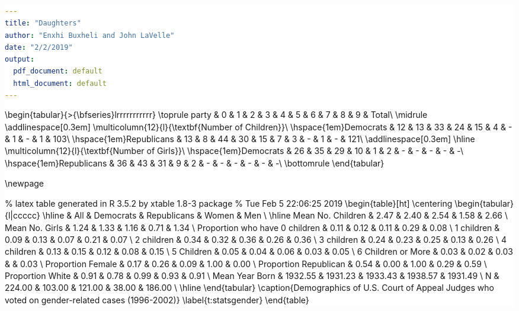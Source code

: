 ```yaml
---
title: "Daughters"
author: "Enxhi Buxheli and John LaVelle"
date: "2/2/2019"
output:
  pdf_document: default
  html_document: default
---
```





\begin{tabular}{>{\bfseries}lrrrrrrrrrrr}
\toprule
party & 0 & 1 & 2 & 3 & 4 & 5 & 6 & 7 & 8 & 9 & Total\\
\midrule
\addlinespace[0.3em]
\multicolumn{12}{l}{\textbf{Number of Children}}\\
\hspace{1em}Democrats & 12 & 13 & 33 & 24 & 15 & 4 & - & 1 & - & 1 & 103\\
\hspace{1em}Republicans & 13 & 8 & 44 & 30 & 15 & 7 & 3 & - & 1 & - & 121\\
\addlinespace[0.3em]
\hline
\multicolumn{12}{l}{\textbf{Number of Girls}}\\
\hspace{1em}Democrats & 26 & 35 & 29 & 10 & 1 & 2 & - & - & - & - & -\\
\hspace{1em}Republicans & 36 & 43 & 31 & 9 & 2 & - & - & - & - & - & -\\
\bottomrule
\end{tabular}

\newpage

% latex table generated in R 3.5.2 by xtable 1.8-3 package
% Tue Feb  5 22:06:25 2019
\begin{table}[ht]
\centering
\begin{tabular}{l|ccccc}
  \hline
 & All & Democrats & Republicans & Women & Men \\ 
  \hline
Mean No. Children & 2.47 & 2.40 & 2.54 & 1.58 & 2.66 \\ 
  Mean No. Girls & 1.24 & 1.33 & 1.16 & 0.71 & 1.34 \\ 
  Proportion who have 0 children & 0.11 & 0.12 & 0.11 & 0.29 & 0.08 \\ 
  1 children & 0.09 & 0.13 & 0.07 & 0.21 & 0.07 \\ 
  2 children & 0.34 & 0.32 & 0.36 & 0.26 & 0.36 \\ 
  3 children & 0.24 & 0.23 & 0.25 & 0.13 & 0.26 \\ 
  4 children & 0.13 & 0.15 & 0.12 & 0.08 & 0.15 \\ 
  5 Children & 0.05 & 0.04 & 0.06 & 0.03 & 0.05 \\ 
  6 Children or More & 0.03 & 0.02 & 0.03 &  & 0.03 \\ 
  Proportion Female & 0.17 & 0.26 & 0.09 & 1.00 & 0.00 \\ 
  Proportion Republican & 0.54 & 0.00 & 1.00 & 0.29 & 0.59 \\ 
  Proportion White & 0.91 & 0.78 & 0.99 & 0.93 & 0.91 \\ 
  Mean Year Born & 1932.55 & 1931.23 & 1933.43 & 1938.57 & 1931.49 \\ 
  N & 224.00 & 103.00 & 121.00 & 38.00 & 186.00 \\ 
   \hline
\end{tabular}
\caption{Demographics of U.S. Court of Appeal Judges who voted on gender-related cases (1996-2002)} 
\label{t:statsgender}
\end{table}
